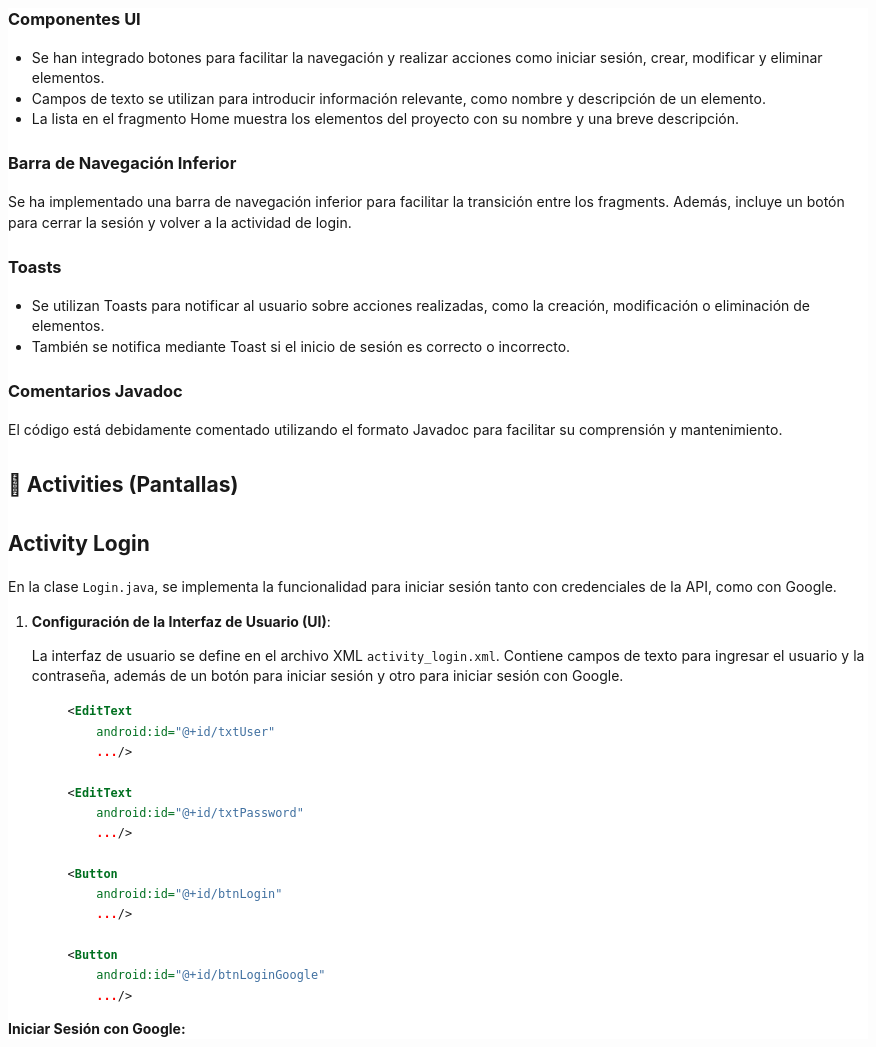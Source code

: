 ### Componentes UI

- Se han integrado botones para facilitar la navegación y realizar acciones como iniciar sesión, crear, modificar y eliminar elementos.
- Campos de texto se utilizan para introducir información relevante, como nombre y descripción de un elemento.
- La lista en el fragmento Home muestra los elementos del proyecto con su nombre y una breve descripción.

### Barra de Navegación Inferior

Se ha implementado una barra de navegación inferior para facilitar la transición entre los fragments. Además, incluye un botón para cerrar la sesión y volver a la actividad de login.

### Toasts

- Se utilizan Toasts para notificar al usuario sobre acciones realizadas, como la creación, modificación o eliminación de elementos.
- También se notifica mediante Toast si el inicio de sesión es correcto o incorrecto.

### Comentarios Javadoc

El código está debidamente comentado utilizando el formato Javadoc para facilitar su comprensión y mantenimiento.

## 📱 Activities (Pantallas)

## **Activity Login** 
En la clase `Login.java`, se implementa la funcionalidad para iniciar sesión tanto con credenciales de la API, como con Google.

1. **Configuración de la Interfaz de Usuario (UI)**:

   La interfaz de usuario se define en el archivo XML `activity_login.xml`. Contiene campos de texto para ingresar el usuario y la contraseña, además de un botón para iniciar sesión y otro para iniciar sesión con Google.

   ```xml
        <EditText
            android:id="@+id/txtUser"
            .../>

        <EditText
            android:id="@+id/txtPassword"
            .../>

        <Button
            android:id="@+id/btnLogin"
            .../>

        <Button
            android:id="@+id/btnLoginGoogle"
            .../>
   ```
**Iniciar Sesión con Google:**
